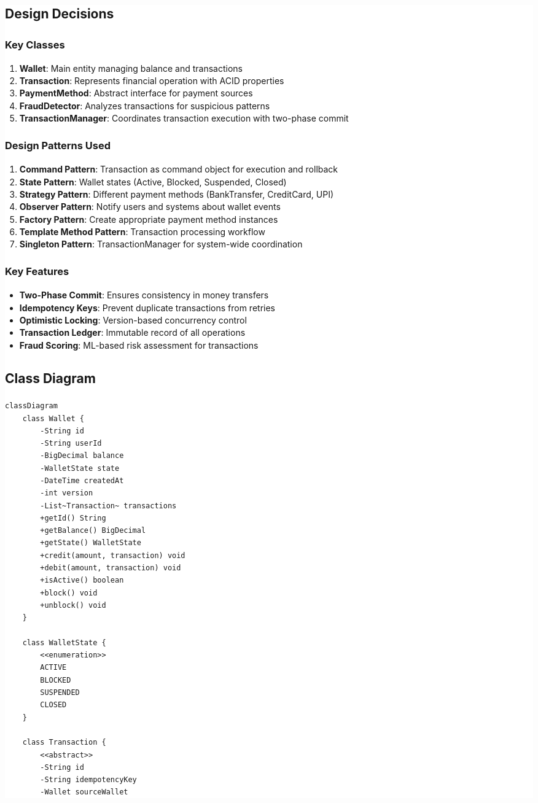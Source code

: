## Design Decisions

### Key Classes

1. **Wallet**: Main entity managing balance and transactions
2. **Transaction**: Represents financial operation with ACID properties
3. **PaymentMethod**: Abstract interface for payment sources
4. **FraudDetector**: Analyzes transactions for suspicious patterns
5. **TransactionManager**: Coordinates transaction execution with two-phase commit

### Design Patterns Used

1. **Command Pattern**: Transaction as command object for execution and rollback
2. **State Pattern**: Wallet states (Active, Blocked, Suspended, Closed)
3. **Strategy Pattern**: Different payment methods (BankTransfer, CreditCard, UPI)
4. **Observer Pattern**: Notify users and systems about wallet events
5. **Factory Pattern**: Create appropriate payment method instances
6. **Template Method Pattern**: Transaction processing workflow
7. **Singleton Pattern**: TransactionManager for system-wide coordination

### Key Features

- **Two-Phase Commit**: Ensures consistency in money transfers
- **Idempotency Keys**: Prevent duplicate transactions from retries
- **Optimistic Locking**: Version-based concurrency control
- **Transaction Ledger**: Immutable record of all operations
- **Fraud Scoring**: ML-based risk assessment for transactions

## Class Diagram

```mermaid
classDiagram
    class Wallet {
        -String id
        -String userId
        -BigDecimal balance
        -WalletState state
        -DateTime createdAt
        -int version
        -List~Transaction~ transactions
        +getId() String
        +getBalance() BigDecimal
        +getState() WalletState
        +credit(amount, transaction) void
        +debit(amount, transaction) void
        +isActive() boolean
        +block() void
        +unblock() void
    }

    class WalletState {
        <<enumeration>>
        ACTIVE
        BLOCKED
        SUSPENDED
        CLOSED
    }

    class Transaction {
        <<abstract>>
        -String id
        -String idempotencyKey
        -Wallet sourceWallet
```
